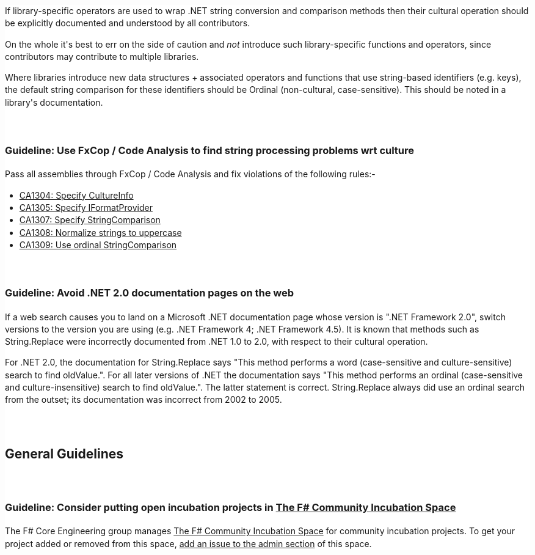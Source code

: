 If library-specific operators are used to wrap .NET string conversion and comparison methods then their cultural operation should be explicitly documented and understood by all contributors.

On the whole it's best to err on the side of caution and *not* introduce such library-specific functions and operators, since contributors may contribute to multiple libraries.  

Where libraries introduce new data structures + associated operators and functions that use string-based identifiers (e.g. keys), the default string comparison for these identifiers should be Ordinal (non-cultural, case-sensitive).  This should be noted in a library's documentation.


<br />

### Guideline: Use FxCop / Code Analysis to find string processing problems wrt culture

Pass all assemblies through FxCop / Code Analysis and fix violations of the following rules:-

- [CA1304: Specify CultureInfo](http://msdn.microsoft.com/en-us/library/ms182189.aspx)
- [CA1305: Specify IFormatProvider](http://msdn.microsoft.com/en-us/library/ms182190.aspx)
- [CA1307: Specify StringComparison](http://msdn.microsoft.com/en-us/library/bb386080.aspx)
- [CA1308: Normalize strings to uppercase](http://msdn.microsoft.com/en-us/library/bb386042.aspx)
- [CA1309: Use ordinal StringComparison](http://msdn.microsoft.com/en-us/library/bb385972.aspx)
 

<br />

### Guideline: Avoid .NET 2.0 documentation pages on the web

If a web search causes you to land on a Microsoft .NET documentation page whose version is ".NET Framework 2.0", switch versions to the version you are using (e.g. .NET Framework 4; .NET Framework 4.5).  It is known that methods such as String.Replace were incorrectly documented from .NET 1.0 to 2.0, with respect to their cultural operation.

For .NET 2.0, the documentation for String.Replace says "This method performs a word (case-sensitive and culture-sensitive) search to find oldValue.".  For all later versions of .NET the documentation says "This method performs an ordinal (case-sensitive and culture-insensitive) search to find oldValue.".  The latter statement is correct.  String.Replace always did use an ordinal search from the outset; its documentation was incorrect from 2002 to 2005.


<br />

## General Guidelines

<br />

### Guideline: Consider putting open incubation projects in [The F# Community Incubation Space](http://github.com/fsprojects)

The F# Core Engineering group manages [The F# Community Incubation Space](http://github.com/fsprojects) for community
incubation projects.  To get your project added or removed from this space, [add an issue to the admin section](https://github.com/fsprojects/FsProjectsAdmin/) 
of this space.
